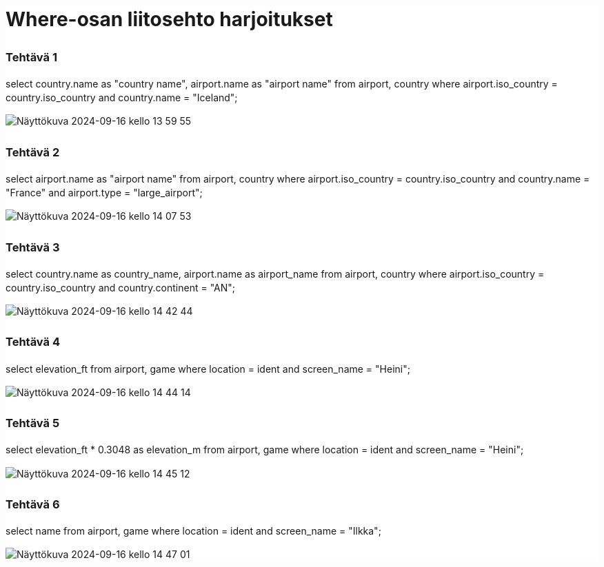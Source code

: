 # Where-osan liitosehto harjoitukset

### Tehtävä 1
select country.name as "country name", airport.name as "airport name"
from airport, country
where airport.iso_country = country.iso_country and country.name = "Iceland";

<img width="651" alt="Näyttökuva 2024-09-16 kello 13 59 55" src="https://github.com/user-attachments/assets/39877bbf-99d2-4169-b6dc-ceebb857cd4f">

### Tehtävä 2

select airport.name as "airport name"
from airport, country
where airport.iso_country = country.iso_country and country.name = "France" and airport.type = "large_airport";

<img width="838" alt="Näyttökuva 2024-09-16 kello 14 07 53" src="https://github.com/user-attachments/assets/9ab27209-3b69-4c69-bc29-0319a1f0ba13">

### Tehtävä 3

select country.name as country_name, airport.name as airport_name
from airport, country
where airport.iso_country = country.iso_country and country.continent = "AN";

<img width="624" alt="Näyttökuva 2024-09-16 kello 14 42 44" src="https://github.com/user-attachments/assets/bc9d9fe1-8b6d-44b5-b853-ade7e507010a">

### Tehtävä 4

select elevation_ft
from airport, game
where location = ident and screen_name = "Heini";

<img width="403" alt="Näyttökuva 2024-09-16 kello 14 44 14" src="https://github.com/user-attachments/assets/6cb269a8-e76e-497e-bd8e-5c77548c6436">

### Tehtävä 5

select elevation_ft * 0.3048 as elevation_m
from airport, game
where location = ident and screen_name = "Heini";

<img width="466" alt="Näyttökuva 2024-09-16 kello 14 45 12" src="https://github.com/user-attachments/assets/72b3fab7-4814-4a57-b947-e02038b53877">

### Tehtävä 6

select name
from airport, game
where location = ident and screen_name = "Ilkka";

<img width="404" alt="Näyttökuva 2024-09-16 kello 14 47 01" src="https://github.com/user-attachments/assets/c2a432db-b284-4273-a35c-880240e92b97">
